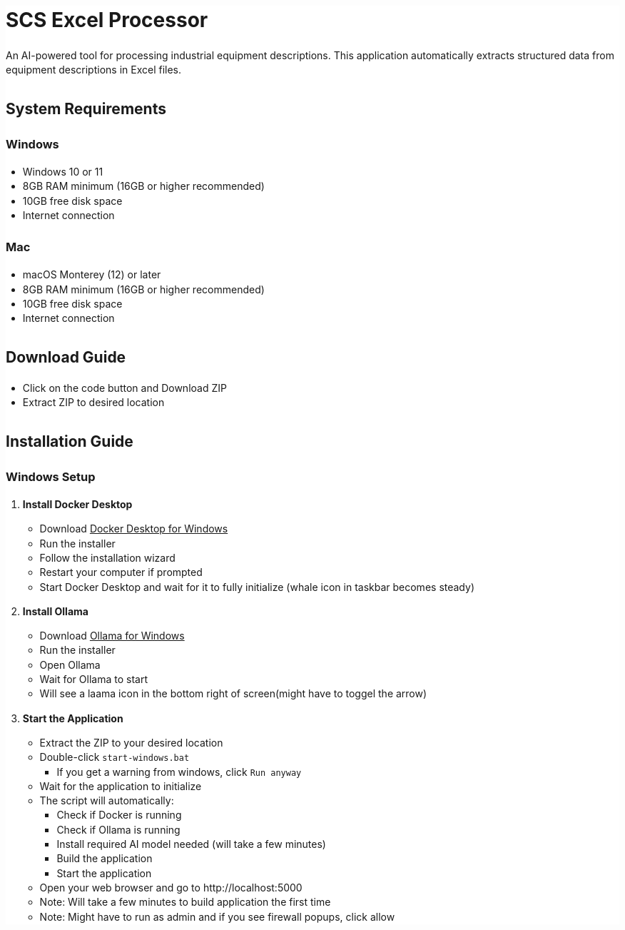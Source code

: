 # SCS Excel Processor

An AI-powered tool for processing industrial equipment descriptions. This application automatically extracts structured data from equipment descriptions in Excel files.

## System Requirements

### Windows
- Windows 10 or 11
- 8GB RAM minimum (16GB or higher recommended)
- 10GB free disk space
- Internet connection

### Mac
- macOS Monterey (12) or later
- 8GB RAM minimum (16GB or higher recommended)
- 10GB free disk space
- Internet connection

## Download Guide
   - Click on the code button and Download ZIP
   - Extract ZIP to desired location


## Installation Guide

### Windows Setup

1. **Install Docker Desktop**
   - Download [Docker Desktop for Windows](https://www.docker.com/products/docker-desktop/)
   - Run the installer
   - Follow the installation wizard
   - Restart your computer if prompted
   - Start Docker Desktop and wait for it to fully initialize (whale icon in taskbar becomes steady)

2. **Install Ollama**
   - Download [Ollama for Windows](https://ollama.ai/)
   - Run the installer
   - Open Ollama
   - Wait for Ollama to start
   - Will see a laama icon in the bottom right of screen(might have to toggel the arrow)

3. **Start the Application**
   - Extract the ZIP to your desired location
   - Double-click `start-windows.bat`
      - If you get a warning from windows, click `Run anyway`
   - Wait for the application to initialize
   - The script will automatically:
     - Check if Docker is running
     - Check if Ollama is running
     - Install required AI model needed (will take a few minutes)
     - Build the application
     - Start the application
   - Open your web browser and go to http://localhost:5000
   - Note: Will take a few minutes to build application the first time
   - Note: Might have to run as admin and if you see firewall popups, click allow

